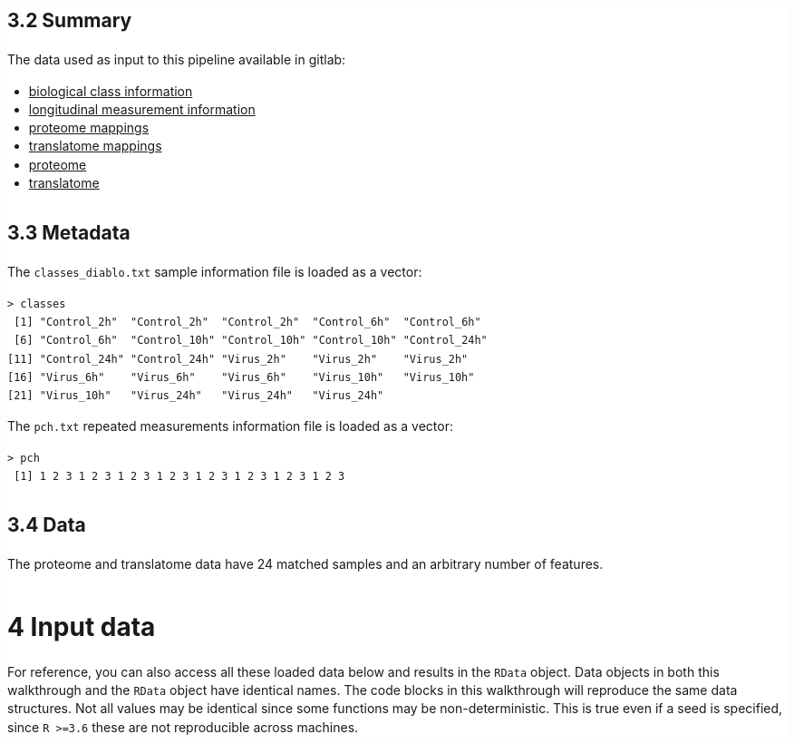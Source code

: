 ## 3.2 Summary

The data used as input to this pipeline available in gitlab:

-   [biological class
    information](https://gitlab.com/tyagilab/sars-cov-2/-/raw/master/data/case_study_1/classes_diablo.txt)
-   [longitudinal measurement
    information](https://gitlab.com/tyagilab/sars-cov-2/-/raw/master/data/case_study_1/pch.txt)
-   [proteome
    mappings](https://gitlab.com/tyagilab/sars-cov-2/-/raw/master/data/case_study_1/proteome_mapfile.txt)
-   [translatome
    mappings](https://gitlab.com/tyagilab/sars-cov-2/-/raw/master/data/case_study_1/translatome_mapfile.txt)
-   [proteome](https://gitlab.com/tyagilab/sars-cov-2/-/raw/master/data/case_study_1/diablo_proteome.txt)
-   [translatome](https://gitlab.com/tyagilab/sars-cov-2/-/raw/master/data/case_study_1/diablo_translatome.txt)

## 3.3 Metadata

The `classes_diablo.txt` sample information file is loaded as a vector:

    > classes
     [1] "Control_2h"  "Control_2h"  "Control_2h"  "Control_6h"  "Control_6h"
     [6] "Control_6h"  "Control_10h" "Control_10h" "Control_10h" "Control_24h"
    [11] "Control_24h" "Control_24h" "Virus_2h"    "Virus_2h"    "Virus_2h"
    [16] "Virus_6h"    "Virus_6h"    "Virus_6h"    "Virus_10h"   "Virus_10h"
    [21] "Virus_10h"   "Virus_24h"   "Virus_24h"   "Virus_24h"

The `pch.txt` repeated measurements information file is loaded as a
vector:

    > pch
     [1] 1 2 3 1 2 3 1 2 3 1 2 3 1 2 3 1 2 3 1 2 3 1 2 3

## 3.4 Data

The proteome and translatome data have 24 matched samples and an
arbitrary number of features.

# 4 Input data

For reference, you can also access all these loaded data below and
results in the `RData` object. Data objects in both this walkthrough and
the `RData` object have identical names. The code blocks in this
walkthrough will reproduce the same data structures. Not all values may
be identical since some functions may be non-deterministic. This is true
even if a seed is specified, since `R >=3.6` these are not reproducible
across machines.
